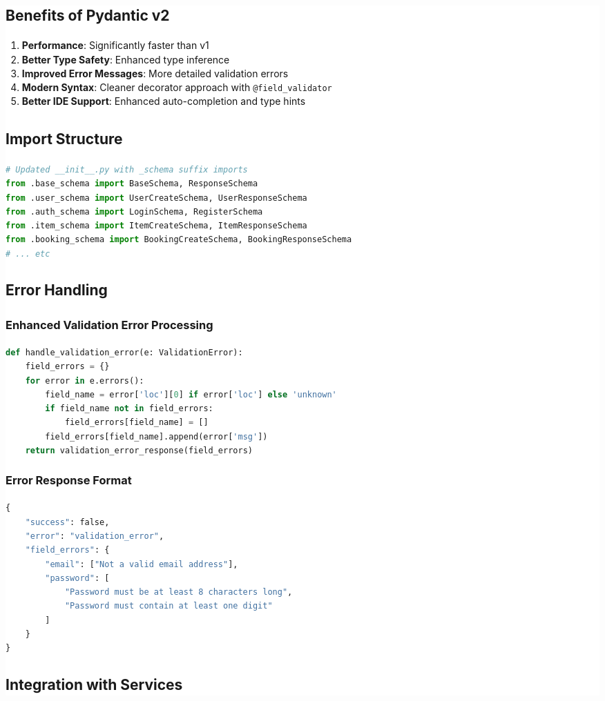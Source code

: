 ## Benefits of Pydantic v2

1. **Performance**: Significantly faster than v1
2. **Better Type Safety**: Enhanced type inference
3. **Improved Error Messages**: More detailed validation errors
4. **Modern Syntax**: Cleaner decorator approach with `@field_validator`
5. **Better IDE Support**: Enhanced auto-completion and type hints

## Import Structure

```python
# Updated __init__.py with _schema suffix imports
from .base_schema import BaseSchema, ResponseSchema
from .user_schema import UserCreateSchema, UserResponseSchema
from .auth_schema import LoginSchema, RegisterSchema
from .item_schema import ItemCreateSchema, ItemResponseSchema
from .booking_schema import BookingCreateSchema, BookingResponseSchema
# ... etc
```

## Error Handling

### Enhanced Validation Error Processing

```python
def handle_validation_error(e: ValidationError):
    field_errors = {}
    for error in e.errors():
        field_name = error['loc'][0] if error['loc'] else 'unknown'
        if field_name not in field_errors:
            field_errors[field_name] = []
        field_errors[field_name].append(error['msg'])
    return validation_error_response(field_errors)
```

### Error Response Format

```python
{
    "success": false,
    "error": "validation_error",
    "field_errors": {
        "email": ["Not a valid email address"],
        "password": [
            "Password must be at least 8 characters long",
            "Password must contain at least one digit"
        ]
    }
}
```

## Integration with Services
